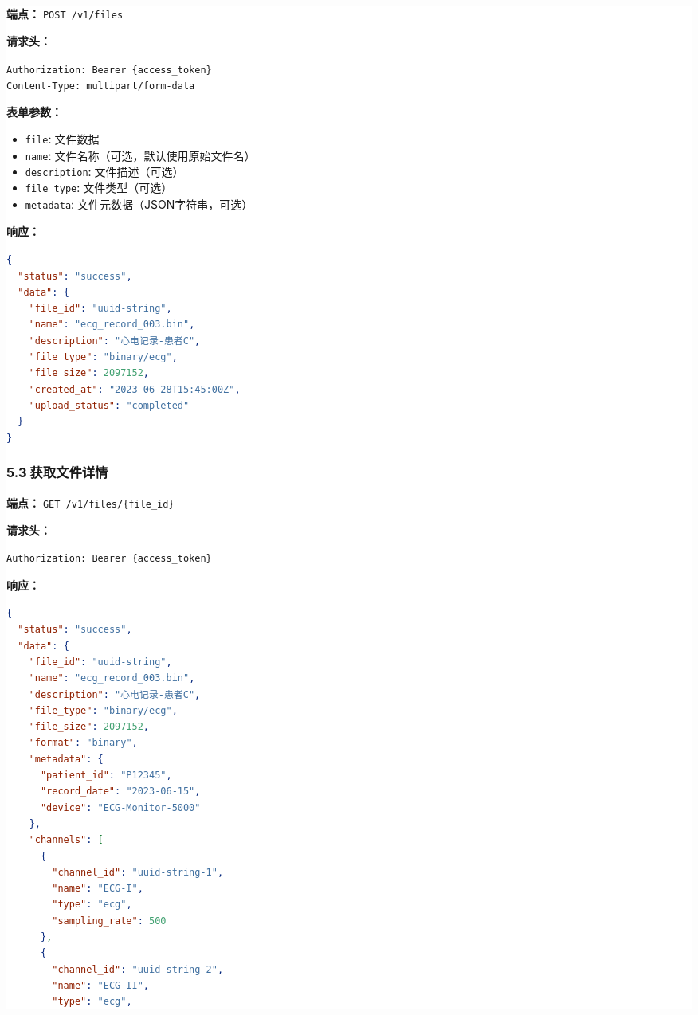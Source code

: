 **端点：** `POST /v1/files`

**请求头：**
```
Authorization: Bearer {access_token}
Content-Type: multipart/form-data
```

**表单参数：**
- `file`: 文件数据
- `name`: 文件名称（可选，默认使用原始文件名）
- `description`: 文件描述（可选）
- `file_type`: 文件类型（可选）
- `metadata`: 文件元数据（JSON字符串，可选）

**响应：**
```json
{
  "status": "success",
  "data": {
    "file_id": "uuid-string",
    "name": "ecg_record_003.bin",
    "description": "心电记录-患者C",
    "file_type": "binary/ecg",
    "file_size": 2097152,
    "created_at": "2023-06-28T15:45:00Z",
    "upload_status": "completed"
  }
}
```

### 5.3 获取文件详情

**端点：** `GET /v1/files/{file_id}`

**请求头：**
```
Authorization: Bearer {access_token}
```

**响应：**
```json
{
  "status": "success",
  "data": {
    "file_id": "uuid-string",
    "name": "ecg_record_003.bin",
    "description": "心电记录-患者C",
    "file_type": "binary/ecg",
    "file_size": 2097152,
    "format": "binary",
    "metadata": {
      "patient_id": "P12345",
      "record_date": "2023-06-15",
      "device": "ECG-Monitor-5000"
    },
    "channels": [
      {
        "channel_id": "uuid-string-1",
        "name": "ECG-I",
        "type": "ecg",
        "sampling_rate": 500
      },
      {
        "channel_id": "uuid-string-2",
        "name": "ECG-II",
        "type": "ecg",
```